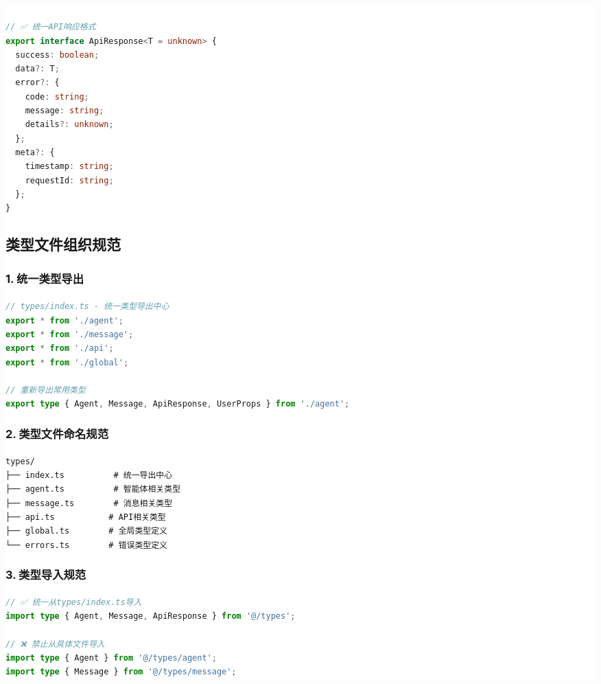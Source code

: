```typescript

// ✅ 统一API响应格式
export interface ApiResponse<T = unknown> {
  success: boolean;
  data?: T;
  error?: {
    code: string;
    message: string;
    details?: unknown;
  };
  meta?: {
    timestamp: string;
    requestId: string;
  };
}
```

## 类型文件组织规范

### 1. 统一类型导出

```typescript
// types/index.ts - 统一类型导出中心
export * from './agent';
export * from './message';
export * from './api';
export * from './global';

// 重新导出常用类型
export type { Agent, Message, ApiResponse, UserProps } from './agent';
```

### 2. 类型文件命名规范

```
types/
├── index.ts          # 统一导出中心
├── agent.ts          # 智能体相关类型
├── message.ts        # 消息相关类型
├── api.ts           # API相关类型
├── global.ts        # 全局类型定义
└── errors.ts        # 错误类型定义
```

### 3. 类型导入规范

```typescript
// ✅ 统一从types/index.ts导入
import type { Agent, Message, ApiResponse } from '@/types';

// ❌ 禁止从具体文件导入
import type { Agent } from '@/types/agent';
import type { Message } from '@/types/message';
```
